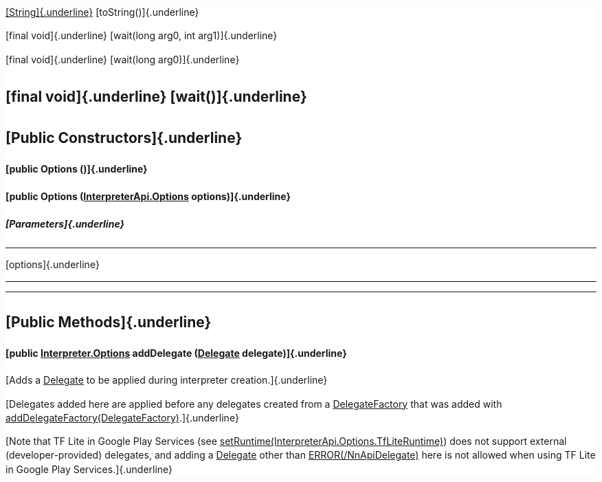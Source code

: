   [[String]{.underline}](https://developer.android.com/reference/java/lang/String.html)     [toString()]{.underline}

  [final void]{.underline}                                                                  [wait(long arg0, int arg1)]{.underline}

  [final void]{.underline}                                                                  [wait(long arg0)]{.underline}

  [final void]{.underline}                                                                  [wait()]{.underline}
  ---------------------------------------------------------------------------------------------------------------------------------------------------------------------------

## [Public Constructors]{.underline}

#### [public **Options** ()]{.underline} 

#### [public **Options** ([InterpreterApi.Options](https://ai.google.dev/edge/api/tflite/java/org/tensorflow/lite/InterpreterApi.Options) options)]{.underline} 

##### **[Parameters]{.underline}**

  -----------------------------------------------------------------------
  [options]{.underline}                                     
  --------------------------------------------------------- -------------

  -----------------------------------------------------------------------

## [Public Methods]{.underline}

#### [public [Interpreter.Options](https://ai.google.dev/edge/api/tflite/java/org/tensorflow/lite/Interpreter.Options) **addDelegate** ([Delegate](https://ai.google.dev/edge/api/tflite/java/org/tensorflow/lite/Delegate) delegate)]{.underline} 

[Adds a
[Delegate](https://ai.google.dev/edge/api/tflite/java/org/tensorflow/lite/Delegate)
to be applied during interpreter creation.]{.underline}

[Delegates added here are applied before any delegates created from a
[DelegateFactory](https://ai.google.dev/edge/api/tflite/java/org/tensorflow/lite/DelegateFactory)
that was added with
[addDelegateFactory(DelegateFactory)](https://ai.google.dev/edge/api/tflite/java/org/tensorflow/lite/InterpreterApi.Options#addDelegateFactory(org.tensorflow.lite.DelegateFactory)).]{.underline}

[Note that TF Lite in Google Play Services (see
[setRuntime(InterpreterApi.Options.TfLiteRuntime)](https://ai.google.dev/edge/api/tflite/java/org/tensorflow/lite/InterpreterApi.Options#setRuntime(org.tensorflow.lite.InterpreterApi.Options.TfLiteRuntime)))
does not support external (developer-provided) delegates, and adding a
[Delegate](https://ai.google.dev/edge/api/tflite/java/org/tensorflow/lite/Delegate)
other than
[ERROR(/NnApiDelegate)](https://ai.google.dev/edge/api/tflite/java/org/tensorflow/lite/Interpreter.Options)
here is not allowed when using TF Lite in Google Play
Services.]{.underline}
